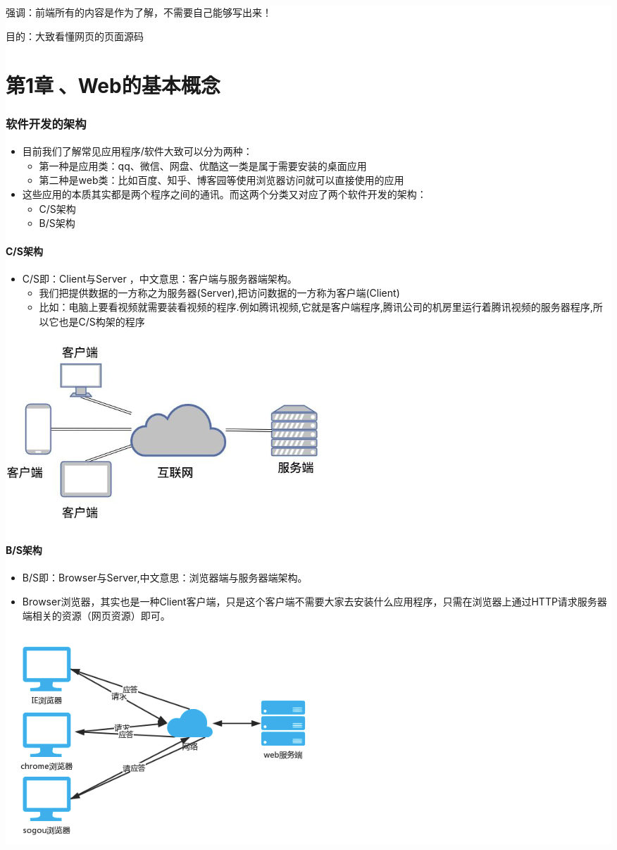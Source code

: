 强调：前端所有的内容是作为了解，不需要自己能够写出来！

目的：大致看懂网页的页面源码

# 第1章 、Web的基本概念

### 软件开发的架构

- 目前我们了解常见应用程序/软件大致可以分为两种：
  - 第一种是应用类：qq、微信、网盘、优酷这一类是属于需要安装的桌面应用
  - 第二种是web类：比如百度、知乎、博客园等使用浏览器访问就可以直接使用的应用
- 这些应用的本质其实都是两个程序之间的通讯。而这两个分类又对应了两个软件开发的架构：
  - C/S架构
  - B/S架构

#### C/S架构

- C/S即：Client与Server ，中文意思：客户端与服务器端架构。
  - 我们把提供数据的一方称之为服务器(Server),把访问数据的一方称为客户端(Client)
  - 比如：电脑上要看视频就需要装看视频的程序.例如腾讯视频,它就是客户端程序,腾讯公司的机房里运行着腾讯视频的服务器程序,所以它也是C/S构架的程序

![21](assets/21.png)

#### B/S架构

- B/S即：Browser与Server,中文意思：浏览器端与服务器端架构。

- Browser浏览器，其实也是一种Client客户端，只是这个客户端不需要大家去安装什么应用程序，只需在浏览器上通过HTTP请求服务器端相关的资源（网页资源）即可。

![21](assets/22.png)

